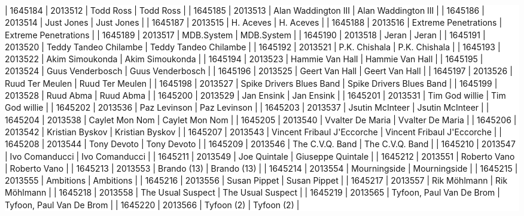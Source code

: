 | 1645184 | 2013512 | Todd Ross | Todd Ross |
| 1645185 | 2013513 | Alan Waddington III | Alan Waddington III |
| 1645186 | 2013514 | Just Jones | Just Jones |
| 1645187 | 2013515 | H. Aceves | H. Aceves |
| 1645188 | 2013516 | Extreme Penetrations | Extreme Penetrations |
| 1645189 | 2013517 | MDB.System | MDB.System |
| 1645190 | 2013518 | Jeran | Jeran |
| 1645191 | 2013520 | Teddy Tandeo Chilambe | Teddy Tandeo Chilambe |
| 1645192 | 2013521 | P.K. Chishala | P.K. Chishala |
| 1645193 | 2013522 | Akim Simoukonda | Akim Simoukonda |
| 1645194 | 2013523 | Hammie Van Hall | Hammie Van Hall |
| 1645195 | 2013524 | Guus Venderbosch | Guus Venderbosch |
| 1645196 | 2013525 | Geert Van Hall | Geert Van Hall |
| 1645197 | 2013526 | Ruud Ter Meulen | Ruud Ter Meulen |
| 1645198 | 2013527 | Spike Drivers Blues Band | Spike Drivers Blues Band |
| 1645199 | 2013528 | Ruud Abma | Ruud Abma |
| 1645200 | 2013529 | Jan Ensink | Jan Ensink |
| 1645201 | 2013531 | Tim God willie | Tim God willie |
| 1645202 | 2013536 | Paz Levinson | Paz Levinson |
| 1645203 | 2013537 | Jsutin McInteer | Jsutin McInteer |
| 1645204 | 2013538 | Caylet Mon Nom | Caylet Mon Nom |
| 1645205 | 2013540 | Vvalter De Maria | Vvalter De Maria |
| 1645206 | 2013542 | Kristian Byskov | Kristian Byskov |
| 1645207 | 2013543 | Vincent Fribaul J'Eccorche | Vincent Fribaul J'Eccorche |
| 1645208 | 2013544 | Tony Devoto | Tony Devoto |
| 1645209 | 2013546 | The C.V.Q. Band | The C.V.Q. Band |
| 1645210 | 2013547 | Ivo Comanducci | Ivo Comanducci |
| 1645211 | 2013549 | Joe Quintale | Giuseppe Quintale |
| 1645212 | 2013551 | Roberto Vano | Roberto Vano |
| 1645213 | 2013553 | Brando (13) | Brando (13) |
| 1645214 | 2013554 | Mourningside | Mourningside |
| 1645215 | 2013555 | Ambitions | Ambitions |
| 1645216 | 2013556 | Susan Pippet | Susan Pippet |
| 1645217 | 2013557 | Rik Möhlmann | Rik Möhlmann |
| 1645218 | 2013558 | The Usual Suspect | The Usual Suspect |
| 1645219 | 2013565 | Tyfoon, Paul Van De Brom | Tyfoon, Paul Van De Brom |
| 1645220 | 2013566 | Tyfoon (2) | Tyfoon (2) |